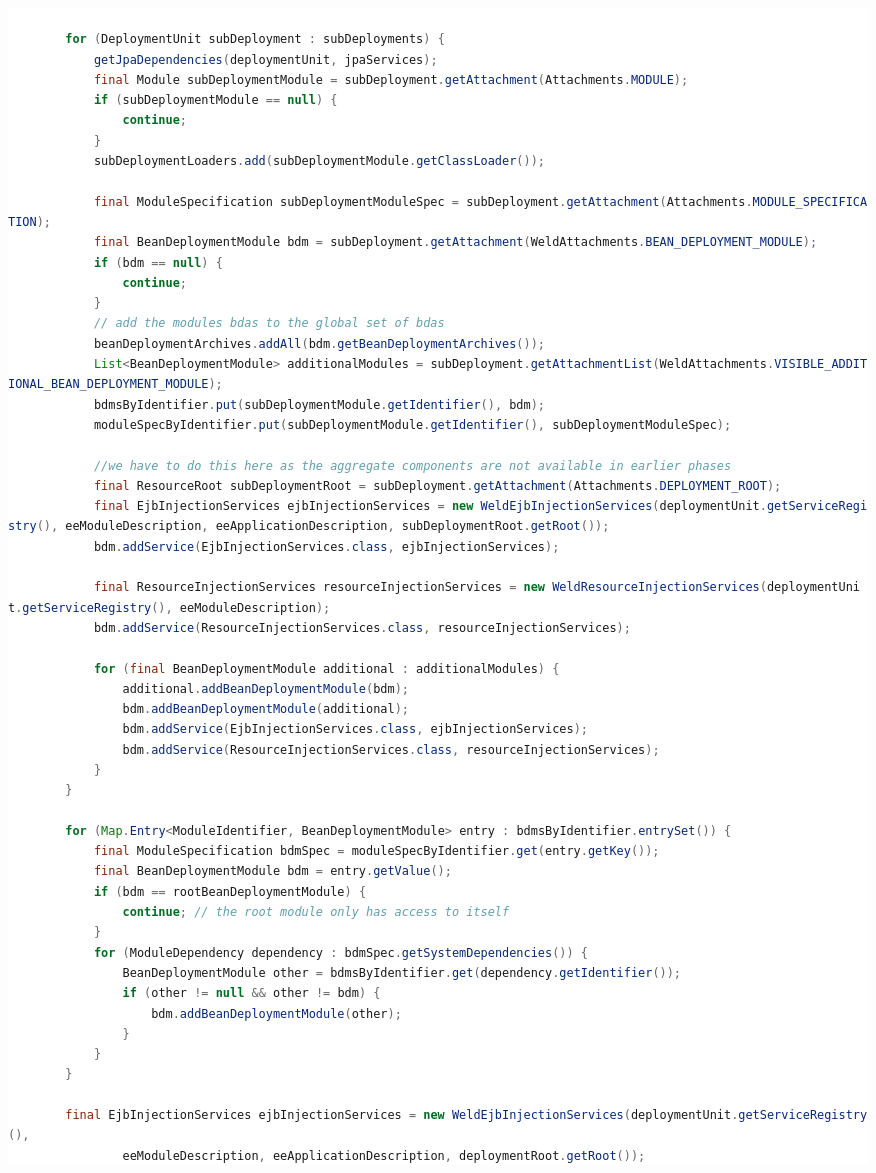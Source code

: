 ```java

        for (DeploymentUnit subDeployment : subDeployments) {
            getJpaDependencies(deploymentUnit, jpaServices);
            final Module subDeploymentModule = subDeployment.getAttachment(Attachments.MODULE);
            if (subDeploymentModule == null) {
                continue;
            }
            subDeploymentLoaders.add(subDeploymentModule.getClassLoader());

            final ModuleSpecification subDeploymentModuleSpec = subDeployment.getAttachment(Attachments.MODULE_SPECIFICATION);
            final BeanDeploymentModule bdm = subDeployment.getAttachment(WeldAttachments.BEAN_DEPLOYMENT_MODULE);
            if (bdm == null) {
                continue;
            }
            // add the modules bdas to the global set of bdas
            beanDeploymentArchives.addAll(bdm.getBeanDeploymentArchives());
            List<BeanDeploymentModule> additionalModules = subDeployment.getAttachmentList(WeldAttachments.VISIBLE_ADDITIONAL_BEAN_DEPLOYMENT_MODULE);
            bdmsByIdentifier.put(subDeploymentModule.getIdentifier(), bdm);
            moduleSpecByIdentifier.put(subDeploymentModule.getIdentifier(), subDeploymentModuleSpec);

            //we have to do this here as the aggregate components are not available in earlier phases
            final ResourceRoot subDeploymentRoot = subDeployment.getAttachment(Attachments.DEPLOYMENT_ROOT);
            final EjbInjectionServices ejbInjectionServices = new WeldEjbInjectionServices(deploymentUnit.getServiceRegistry(), eeModuleDescription, eeApplicationDescription, subDeploymentRoot.getRoot());
            bdm.addService(EjbInjectionServices.class, ejbInjectionServices);

            final ResourceInjectionServices resourceInjectionServices = new WeldResourceInjectionServices(deploymentUnit.getServiceRegistry(), eeModuleDescription);
            bdm.addService(ResourceInjectionServices.class, resourceInjectionServices);

            for (final BeanDeploymentModule additional : additionalModules) {
                additional.addBeanDeploymentModule(bdm);
                bdm.addBeanDeploymentModule(additional);
                bdm.addService(EjbInjectionServices.class, ejbInjectionServices);
                bdm.addService(ResourceInjectionServices.class, resourceInjectionServices);
            }
        }

        for (Map.Entry<ModuleIdentifier, BeanDeploymentModule> entry : bdmsByIdentifier.entrySet()) {
            final ModuleSpecification bdmSpec = moduleSpecByIdentifier.get(entry.getKey());
            final BeanDeploymentModule bdm = entry.getValue();
            if (bdm == rootBeanDeploymentModule) {
                continue; // the root module only has access to itself
            }
            for (ModuleDependency dependency : bdmSpec.getSystemDependencies()) {
                BeanDeploymentModule other = bdmsByIdentifier.get(dependency.getIdentifier());
                if (other != null && other != bdm) {
                    bdm.addBeanDeploymentModule(other);
                }
            }
        }

        final EjbInjectionServices ejbInjectionServices = new WeldEjbInjectionServices(deploymentUnit.getServiceRegistry(),
                eeModuleDescription, eeApplicationDescription, deploymentRoot.getRoot());
```